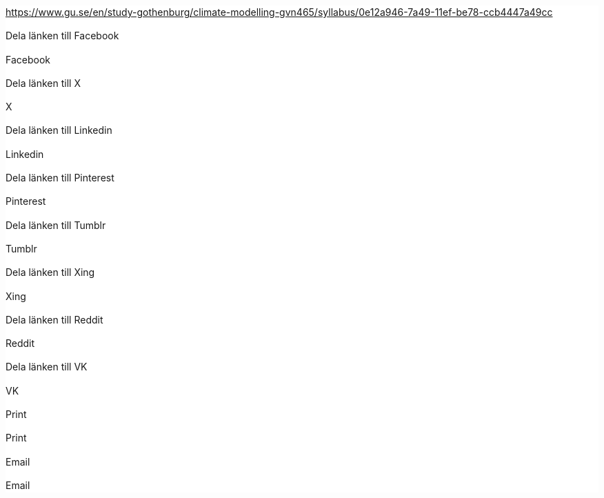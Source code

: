 https://www.gu.se/en/study-gothenburg/climate-modelling-gvn465/syllabus/0e12a946-7a49-11ef-be78-ccb4447a49cc

Dela länken till Facebook

Facebook

Dela länken till X

X

Dela länken till Linkedin

Linkedin

Dela länken till Pinterest

Pinterest

Dela länken till Tumblr

Tumblr

Dela länken till Xing

Xing

Dela länken till Reddit

Reddit

Dela länken till VK

VK

Print

Print

Email

Email